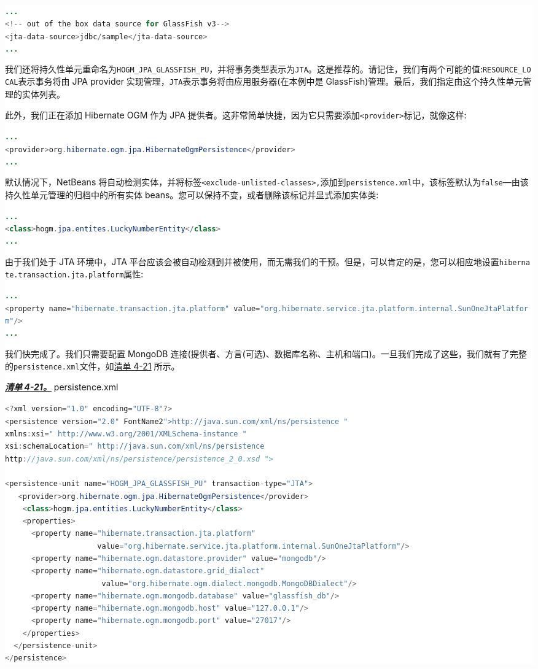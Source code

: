 ```java
...
<!-- out of the box data source for GlassFish v3-->
<jta-data-source>jdbc/sample</jta-data-source>
...
```

我们还将持久性单元重命名为`HOGM_JPA_GLASSFISH_PU`，并将事务类型表示为`JTA`。这是推荐的。请记住，我们有两个可能的值:`RESOURCE_LOCAL`表示事务将由 JPA provider 实现管理，`JTA`表示事务将由应用服务器(在本例中是 GlassFish)管理。最后，我们指定由这个持久性单元管理的实体列表。

此外，我们正在添加 Hibernate OGM 作为 JPA 提供者。这非常简单快捷，因为它只需要添加`<provider>`标记，就像这样:

```java
...
<provider>org.hibernate.ogm.jpa.HibernateOgmPersistence</provider>
...
```

默认情况下，NetBeans 将自动检测实体，并将标签`<exclude-unlisted-classes>,`添加到`persistence.xml`中，该标签默认为`false`—由该持久性单元管理的归档中的所有实体 beans。您可以保持不变，或者删除该标记并显式添加实体类:

```java
...
<class>hogm.jpa.entites.LuckyNumberEntity</class>
...
```

由于我们处于 JTA 环境中，JTA 平台应该会被自动检测到并被使用，而无需我们的干预。但是，可以肯定的是，您可以相应地设置`hibernate.transaction.jta.platform`属性:

```java
...
<property name="hibernate.transaction.jta.platform" value="org.hibernate.service.jta.platform.internal.SunOneJtaPlatform"/>
...
```

我们快完成了。我们只需要配置 MongoDB 连接(提供者、方言(可选)、数据库名称、主机和端口)。一旦我们完成了这些，我们就有了完整的`persistence.xml`文件，如[清单 4-21](#list21) 所示。

[***清单 4-21。***](#_list21) persistence.xml

```java
<?xml version="1.0" encoding="UTF-8"?>
<persistence version="2.0" FontName2">http://java.sun.com/xml/ns/persistence "
xmlns:xsi=" http://www.w3.org/2001/XMLSchema-instance "
xsi:schemaLocation=" http://java.sun.com/xml/ns/persistence
http://java.sun.com/xml/ns/persistence/persistence_2_0.xsd ">

<persistence-unit name="HOGM_JPA_GLASSFISH_PU" transaction-type="JTA">
   <provider>org.hibernate.ogm.jpa.HibernateOgmPersistence</provider>
    <class>hogm.jpa.entities.LuckyNumberEntity</class>
    <properties>
      <property name="hibernate.transaction.jta.platform"
                     value="org.hibernate.service.jta.platform.internal.SunOneJtaPlatform"/>
      <property name="hibernate.ogm.datastore.provider" value="mongodb"/>
      <property name="hibernate.ogm.datastore.grid_dialect"
                      value="org.hibernate.ogm.dialect.mongodb.MongoDBDialect"/>
      <property name="hibernate.ogm.mongodb.database" value="glassfish_db"/>
      <property name="hibernate.ogm.mongodb.host" value="127.0.0.1"/>
      <property name="hibernate.ogm.mongodb.port" value="27017"/>
    </properties>
  </persistence-unit>
</persistence>
```
